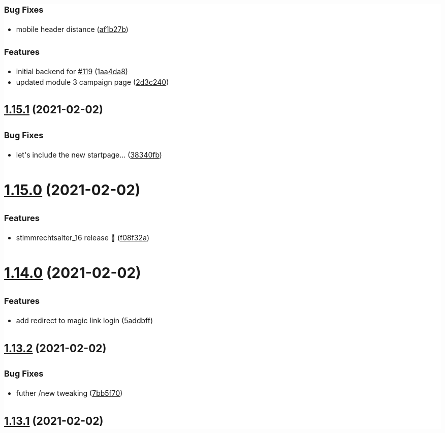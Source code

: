 ### Bug Fixes

* mobile header distance ([af1b27b](https://github.com/teachen-ch/voty/commit/af1b27b869529af5b49668354cd3a0a709b6294c))


### Features

* initial backend for [#119](https://github.com/teachen-ch/voty/issues/119) ([1aa4da8](https://github.com/teachen-ch/voty/commit/1aa4da8d0e20a3ff434effe20ee781c43c56410e))
* updated module 3 campaign page ([2d3c240](https://github.com/teachen-ch/voty/commit/2d3c240ea9b407a9749d819265b91589877e5f7f))

## [1.15.1](https://github.com/teachen-ch/voty/compare/v1.15.0...v1.15.1) (2021-02-02)


### Bug Fixes

* let's include the new startpage... ([38340fb](https://github.com/teachen-ch/voty/commit/38340fb5283e66daef2c9b0bc821134eab014492))

# [1.15.0](https://github.com/teachen-ch/voty/compare/v1.14.0...v1.15.0) (2021-02-02)


### Features

* stimmrechtsalter_16 release 🎉 ([f08f32a](https://github.com/teachen-ch/voty/commit/f08f32a4c8a2d72d19c7deabc6eb0fefc142a173))

# [1.14.0](https://github.com/teachen-ch/voty/compare/v1.13.2...v1.14.0) (2021-02-02)


### Features

* add redirect to magic link login ([5addbff](https://github.com/teachen-ch/voty/commit/5addbffb40bab025084589350ecccc4fcb8b262f))

## [1.13.2](https://github.com/teachen-ch/voty/compare/v1.13.1...v1.13.2) (2021-02-02)


### Bug Fixes

* futher /new tweaking ([7bb5f70](https://github.com/teachen-ch/voty/commit/7bb5f70fe31e8aa0c0d5ae0484df6929474304c1))

## [1.13.1](https://github.com/teachen-ch/voty/compare/v1.13.0...v1.13.1) (2021-02-02)
